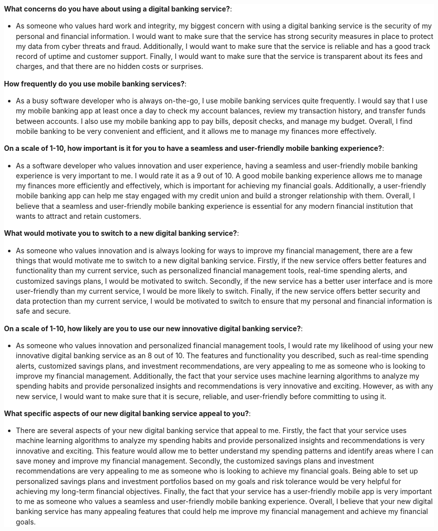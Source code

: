 **What concerns do you have about using a digital banking service?**: 

- As someone who values hard work and integrity, my biggest concern with using a digital banking service is the security of my personal and financial information. I would want to make sure that the service has strong security measures in place to protect my data from cyber threats and fraud. Additionally, I would want to make sure that the service is reliable and has a good track record of uptime and customer support. Finally, I would want to make sure that the service is transparent about its fees and charges, and that there are no hidden costs or surprises.

**How frequently do you use mobile banking services?**: 

- As a busy software developer who is always on-the-go, I use mobile banking services quite frequently. I would say that I use my mobile banking app at least once a day to check my account balances, review my transaction history, and transfer funds between accounts. I also use my mobile banking app to pay bills, deposit checks, and manage my budget. Overall, I find mobile banking to be very convenient and efficient, and it allows me to manage my finances more effectively.

**On a scale of 1-10, how important is it for you to have a seamless and user-friendly mobile banking experience?**: 

- As a software developer who values innovation and user experience, having a seamless and user-friendly mobile banking experience is very important to me. I would rate it as a 9 out of 10. A good mobile banking experience allows me to manage my finances more efficiently and effectively, which is important for achieving my financial goals. Additionally, a user-friendly mobile banking app can help me stay engaged with my credit union and build a stronger relationship with them. Overall, I believe that a seamless and user-friendly mobile banking experience is essential for any modern financial institution that wants to attract and retain customers.

**What would motivate you to switch to a new digital banking service?**: 

- As someone who values innovation and is always looking for ways to improve my financial management, there are a few things that would motivate me to switch to a new digital banking service. Firstly, if the new service offers better features and functionality than my current service, such as personalized financial management tools, real-time spending alerts, and customized savings plans, I would be motivated to switch. Secondly, if the new service has a better user interface and is more user-friendly than my current service, I would be more likely to switch. Finally, if the new service offers better security and data protection than my current service, I would be motivated to switch to ensure that my personal and financial information is safe and secure.

**On a scale of 1-10, how likely are you to use our new innovative digital banking service?**: 

- As someone who values innovation and personalized financial management tools, I would rate my likelihood of using your new innovative digital banking service as an 8 out of 10. The features and functionality you described, such as real-time spending alerts, customized savings plans, and investment recommendations, are very appealing to me as someone who is looking to improve my financial management. Additionally, the fact that your service uses machine learning algorithms to analyze my spending habits and provide personalized insights and recommendations is very innovative and exciting. However, as with any new service, I would want to make sure that it is secure, reliable, and user-friendly before committing to using it.

**What specific aspects of our new digital banking service appeal to you?**: 

- There are several aspects of your new digital banking service that appeal to me. Firstly, the fact that your service uses machine learning algorithms to analyze my spending habits and provide personalized insights and recommendations is very innovative and exciting. This feature would allow me to better understand my spending patterns and identify areas where I can save money and improve my financial management. Secondly, the customized savings plans and investment recommendations are very appealing to me as someone who is looking to achieve my financial goals. Being able to set up personalized savings plans and investment portfolios based on my goals and risk tolerance would be very helpful for achieving my long-term financial objectives. Finally, the fact that your service has a user-friendly mobile app is very important to me as someone who values a seamless and user-friendly mobile banking experience. Overall, I believe that your new digital banking service has many appealing features that could help me improve my financial management and achieve my financial goals.
